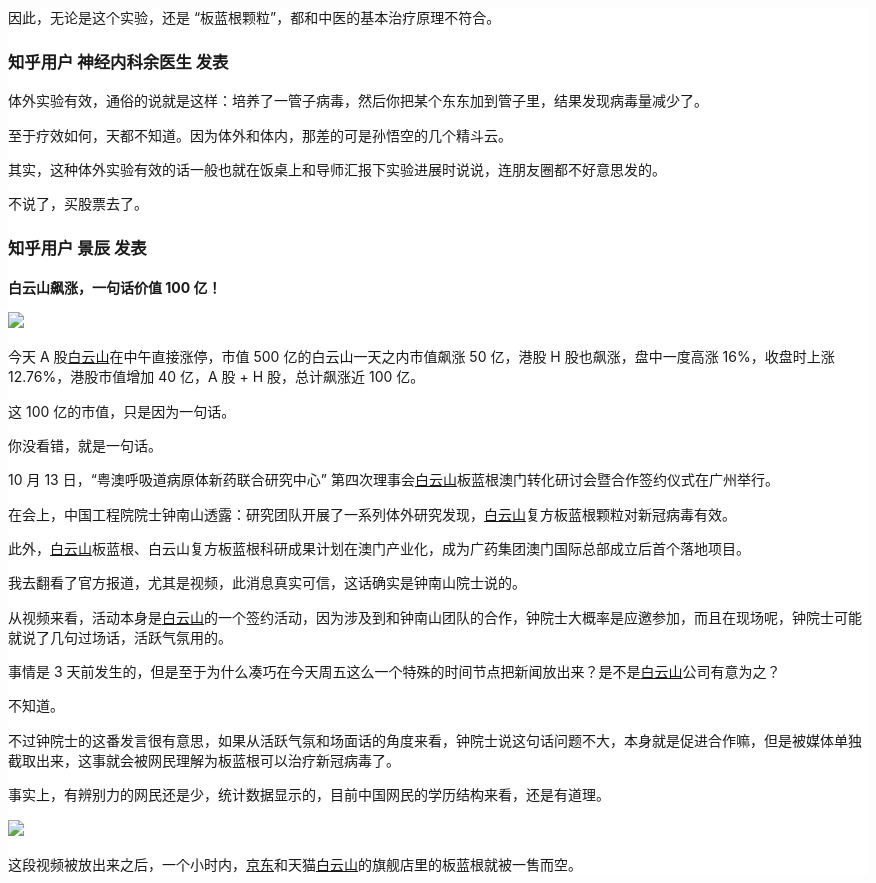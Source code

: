 因此，无论是这个实验，还是 “板蓝根颗粒”，都和中医的基本治疗原理不符合。
    
    
    
    
### 知乎用户 神经内科余医生​ 发表
    
体外实验有效，通俗的说就是这样：培养了一管子病毒，然后你把某个东东加到管子里，结果发现病毒量减少了。

至于疗效如何，天都不知道。因为体外和体内，那差的可是孙悟空的几个精斗云。

其实，这种体外实验有效的话一般也就在饭桌上和导师汇报下实验进展时说说，连朋友圈都不好意思发的。

不说了，买股票去了。
    
    
    
    
### 知乎用户 景辰 发表
    
**白云山飙涨，一句话价值 100 亿！**



![](https://images.weserv.nl/?url=https%3A//pic3.zhimg.com/v2-3d53a12900efed1004d1a3b7957c6249_r.jpg%3Fsource%3D1940ef5c)

今天 A 股[白云山](https://link.zhihu.com/?target=https%3A//xueqiu.com/S/SH600332%3Ffrom%3Dstatus_stock_match)在中午直接涨停，市值 500 亿的白云山一天之内市值飙涨 50 亿，港股 H 股也飙涨，盘中一度高涨 16%，收盘时上涨 12.76%，港股市值增加 40 亿，A 股 + H 股，总计飙涨近 100 亿。

这 100 亿的市值，只是因为一句话。

你没看错，就是一句话。

10 月 13 日，“粤澳呼吸道病原体新药联合研究中心” 第四次理事会[白云山](https://link.zhihu.com/?target=https%3A//xueqiu.com/S/SH600332%3Ffrom%3Dstatus_stock_match)板蓝根澳门转化研讨会暨合作签约仪式在广州举行。

在会上，中国工程院院士钟南山透露：研究团队开展了一系列体外研究发现，[白云山](https://link.zhihu.com/?target=https%3A//xueqiu.com/S/SH600332%3Ffrom%3Dstatus_stock_match)复方板蓝根颗粒对新冠病毒有效。

此外，[白云山](https://link.zhihu.com/?target=https%3A//xueqiu.com/S/SH600332%3Ffrom%3Dstatus_stock_match)板蓝根、白云山复方板蓝根科研成果计划在澳门产业化，成为广药集团澳门国际总部成立后首个落地项目。

我去翻看了官方报道，尤其是视频，此消息真实可信，这话确实是钟南山院士说的。

从视频来看，活动本身是[白云山](https://link.zhihu.com/?target=https%3A//xueqiu.com/S/SH600332%3Ffrom%3Dstatus_stock_match)的一个签约活动，因为涉及到和钟南山团队的合作，钟院士大概率是应邀参加，而且在现场呢，钟院士可能就说了几句过场话，活跃气氛用的。

事情是 3 天前发生的，但是至于为什么凑巧在今天周五这么一个特殊的时间节点把新闻放出来？是不是[白云山](https://link.zhihu.com/?target=https%3A//xueqiu.com/S/SH600332%3Ffrom%3Dstatus_stock_match)公司有意为之？

不知道。

不过钟院士的这番发言很有意思，如果从活跃气氛和场面话的角度来看，钟院士说这句话问题不大，本身就是促进合作嘛，但是被媒体单独截取出来，这事就会被网民理解为板蓝根可以治疗新冠病毒了。

事实上，有辨别力的网民还是少，统计数据显示的，目前中国网民的学历结构来看，还是有道理。



![](https://images.weserv.nl/?url=https%3A//pic4.zhimg.com/v2-1cac1e7a46c7f0fee4cddfdf3703b07d_r.jpg%3Fsource%3D1940ef5c)

这段视频被放出来之后，一个小时内，[京东](https://link.zhihu.com/?target=https%3A//xueqiu.com/S/JD%3Ffrom%3Dstatus_stock_match)和天猫[白云山](https://link.zhihu.com/?target=https%3A//xueqiu.com/S/SH600332%3Ffrom%3Dstatus_stock_match)的旗舰店里的板蓝根就被一售而空。
